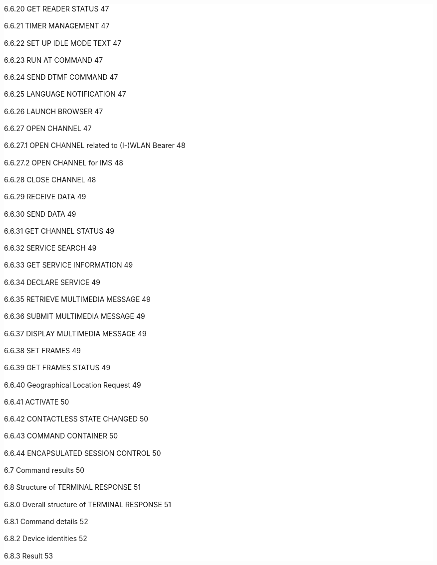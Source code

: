 6.6.20 GET READER STATUS 47

6.6.21 TIMER MANAGEMENT 47

6.6.22 SET UP IDLE MODE TEXT 47

6.6.23 RUN AT COMMAND 47

6.6.24 SEND DTMF COMMAND 47

6.6.25 LANGUAGE NOTIFICATION 47

6.6.26 LAUNCH BROWSER 47

6.6.27 OPEN CHANNEL 47

6.6.27.1 OPEN CHANNEL related to (I-)WLAN Bearer 48

6.6.27.2 OPEN CHANNEL for IMS 48

6.6.28 CLOSE CHANNEL 48

6.6.29 RECEIVE DATA 49

6.6.30 SEND DATA 49

6.6.31 GET CHANNEL STATUS 49

6.6.32 SERVICE SEARCH 49

6.6.33 GET SERVICE INFORMATION 49

6.6.34 DECLARE SERVICE 49

6.6.35 RETRIEVE MULTIMEDIA MESSAGE 49

6.6.36 SUBMIT MULTIMEDIA MESSAGE 49

6.6.37 DISPLAY MULTIMEDIA MESSAGE 49

6.6.38 SET FRAMES 49

6.6.39 GET FRAMES STATUS 49

6.6.40 Geographical Location Request 49

6.6.41 ACTIVATE 50

6.6.42 CONTACTLESS STATE CHANGED 50

6.6.43 COMMAND CONTAINER 50

6.6.44 ENCAPSULATED SESSION CONTROL 50

6.7 Command results 50

6.8 Structure of TERMINAL RESPONSE 51

6.8.0 Overall structure of TERMINAL RESPONSE 51

6.8.1 Command details 52

6.8.2 Device identities 52

6.8.3 Result 53
